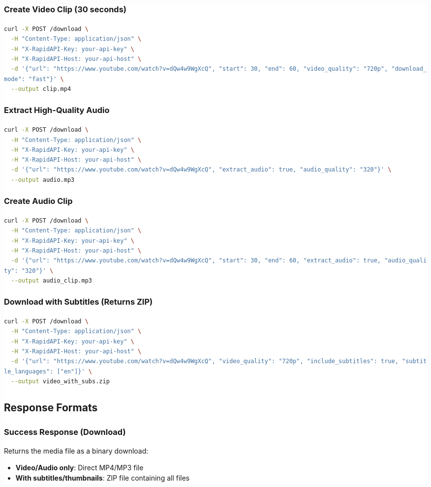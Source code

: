 ### Create Video Clip (30 seconds)
```bash
curl -X POST /download \
  -H "Content-Type: application/json" \
  -H "X-RapidAPI-Key: your-api-key" \
  -H "X-RapidAPI-Host: your-api-host" \
  -d '{"url": "https://www.youtube.com/watch?v=dQw4w9WgXcQ", "start": 30, "end": 60, "video_quality": "720p", "download_mode": "fast"}' \
  --output clip.mp4
```

### Extract High-Quality Audio
```bash
curl -X POST /download \
  -H "Content-Type: application/json" \
  -H "X-RapidAPI-Key: your-api-key" \
  -H "X-RapidAPI-Host: your-api-host" \
  -d '{"url": "https://www.youtube.com/watch?v=dQw4w9WgXcQ", "extract_audio": true, "audio_quality": "320"}' \
  --output audio.mp3
```

### Create Audio Clip
```bash
curl -X POST /download \
  -H "Content-Type: application/json" \
  -H "X-RapidAPI-Key: your-api-key" \
  -H "X-RapidAPI-Host: your-api-host" \
  -d '{"url": "https://www.youtube.com/watch?v=dQw4w9WgXcQ", "start": 30, "end": 60, "extract_audio": true, "audio_quality": "320"}' \
  --output audio_clip.mp3
```

### Download with Subtitles (Returns ZIP)
```bash
curl -X POST /download \
  -H "Content-Type: application/json" \
  -H "X-RapidAPI-Key: your-api-key" \
  -H "X-RapidAPI-Host: your-api-host" \
  -d '{"url": "https://www.youtube.com/watch?v=dQw4w9WgXcQ", "video_quality": "720p", "include_subtitles": true, "subtitle_languages": ["en"]}' \
  --output video_with_subs.zip
```

## Response Formats

### Success Response (Download)
Returns the media file as a binary download:
- **Video/Audio only**: Direct MP4/MP3 file
- **With subtitles/thumbnails**: ZIP file containing all files
